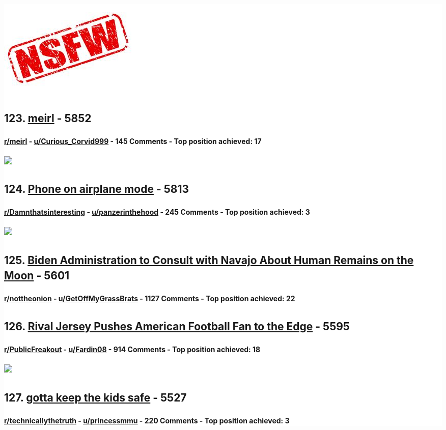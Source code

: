 <a href="https://i.redd.it/0e47sswzdnac1.jpeg"><img src="https://github.com/mgerb/top-of-reddit/raw/master/nsfw.jpg"></img></a>

## 123. [meirl](http://reddit.com/r/meirl/comments/18yyy9z/meirl/) - 5852
#### [r/meirl](http://reddit.com/r/meirl) - [u/Curious_Corvid999](http://reddit.com/u/Curious_Corvid999) - 145 Comments - Top position achieved: 17

<a href="https://i.redd.it/h1yjfn8q3kac1.jpeg"><img src="https://a.thumbs.redditmedia.com/ui9xUkRiPPbF3m0yKb0UgXIGHeaoSr5af29Vw57r-T8.jpg"></img></a>

## 124. [Phone on airplane mode](http://reddit.com/r/Damnthatsinteresting/comments/18yy9hn/phone_on_airplane_mode/) - 5813
#### [r/Damnthatsinteresting](http://reddit.com/r/Damnthatsinteresting) - [u/panzerinthehood](http://reddit.com/u/panzerinthehood) - 245 Comments - Top position achieved: 3

<a href="https://v.redd.it/8irv5007xjac1"><img src="https://external-preview.redd.it/ZXg2M3J4dDZ4amFjMR9KpHbm6-GE8P7F4wNhRZlmUdf_hJbgN9yp_lqTxC9R.png?width=140&amp;height=140&amp;crop=140:140,smart&amp;format=jpg&amp;v=enabled&amp;lthumb=true&amp;s=a8b5e10d95858755afae5de5c8ce717a5cdda519"></img></a>

## 125. [Biden Administration to Consult with Navajo About Human Remains on the Moon](http://reddit.com/r/nottheonion/comments/18z669p/biden_administration_to_consult_with_navajo_about/) - 5601
#### [r/nottheonion](http://reddit.com/r/nottheonion) - [u/GetOffMyGrassBrats](http://reddit.com/u/GetOffMyGrassBrats) - 1127 Comments - Top position achieved: 22

## 126. [Rival Jersey Pushes American Football Fan to the Edge](http://reddit.com/r/PublicFreakout/comments/18z6pu3/rival_jersey_pushes_american_football_fan_to_the/) - 5595
#### [r/PublicFreakout](http://reddit.com/r/PublicFreakout) - [u/Fardin08](http://reddit.com/u/Fardin08) - 914 Comments - Top position achieved: 18

<a href="https://v.redd.it/s5j88766gmac1"><img src="https://external-preview.redd.it/ODIzc3k3djJobWFjMbKUF9jnpzui0hcGgqacLgtT3JsXVo8sgxc2myQ1-ZGJ.png?width=140&amp;height=78&amp;crop=140:78,smart&amp;format=jpg&amp;v=enabled&amp;lthumb=true&amp;s=c8bd475cc716cd30430fa3e69ea30e66d5657ce1"></img></a>

## 127. [gotta keep the kids safe](http://reddit.com/r/technicallythetruth/comments/18z45kt/gotta_keep_the_kids_safe/) - 5527
#### [r/technicallythetruth](http://reddit.com/r/technicallythetruth) - [u/princessmmu](http://reddit.com/u/princessmmu) - 220 Comments - Top position achieved: 3
